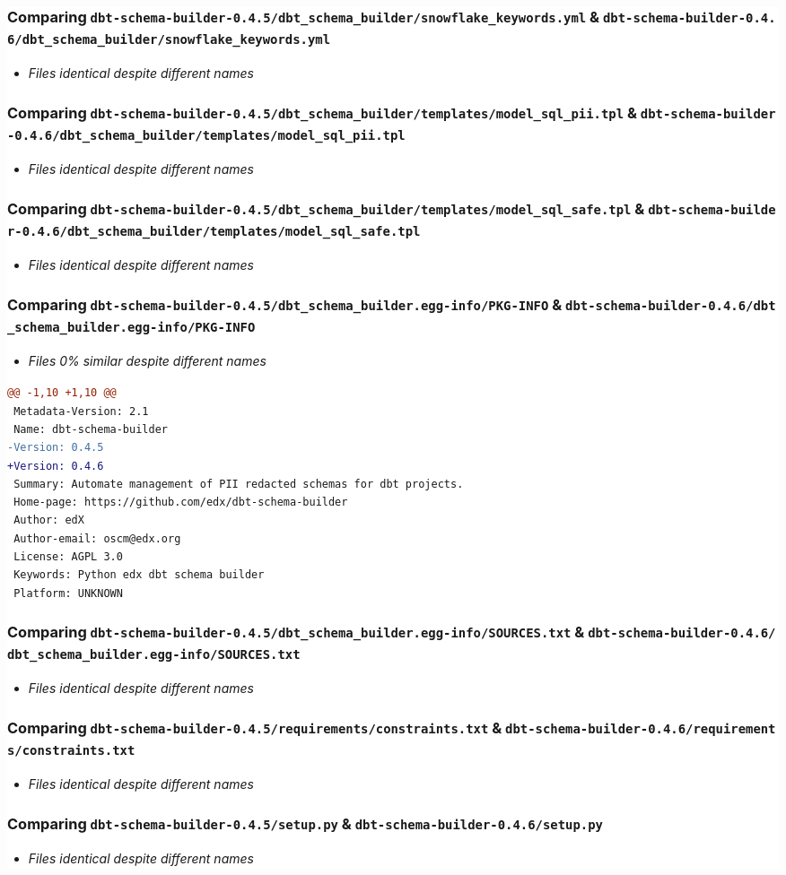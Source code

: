 ### Comparing `dbt-schema-builder-0.4.5/dbt_schema_builder/snowflake_keywords.yml` & `dbt-schema-builder-0.4.6/dbt_schema_builder/snowflake_keywords.yml`

 * *Files identical despite different names*

### Comparing `dbt-schema-builder-0.4.5/dbt_schema_builder/templates/model_sql_pii.tpl` & `dbt-schema-builder-0.4.6/dbt_schema_builder/templates/model_sql_pii.tpl`

 * *Files identical despite different names*

### Comparing `dbt-schema-builder-0.4.5/dbt_schema_builder/templates/model_sql_safe.tpl` & `dbt-schema-builder-0.4.6/dbt_schema_builder/templates/model_sql_safe.tpl`

 * *Files identical despite different names*

### Comparing `dbt-schema-builder-0.4.5/dbt_schema_builder.egg-info/PKG-INFO` & `dbt-schema-builder-0.4.6/dbt_schema_builder.egg-info/PKG-INFO`

 * *Files 0% similar despite different names*

```diff
@@ -1,10 +1,10 @@
 Metadata-Version: 2.1
 Name: dbt-schema-builder
-Version: 0.4.5
+Version: 0.4.6
 Summary: Automate management of PII redacted schemas for dbt projects.
 Home-page: https://github.com/edx/dbt-schema-builder
 Author: edX
 Author-email: oscm@edx.org
 License: AGPL 3.0
 Keywords: Python edx dbt schema builder
 Platform: UNKNOWN
```

### Comparing `dbt-schema-builder-0.4.5/dbt_schema_builder.egg-info/SOURCES.txt` & `dbt-schema-builder-0.4.6/dbt_schema_builder.egg-info/SOURCES.txt`

 * *Files identical despite different names*

### Comparing `dbt-schema-builder-0.4.5/requirements/constraints.txt` & `dbt-schema-builder-0.4.6/requirements/constraints.txt`

 * *Files identical despite different names*

### Comparing `dbt-schema-builder-0.4.5/setup.py` & `dbt-schema-builder-0.4.6/setup.py`

 * *Files identical despite different names*

